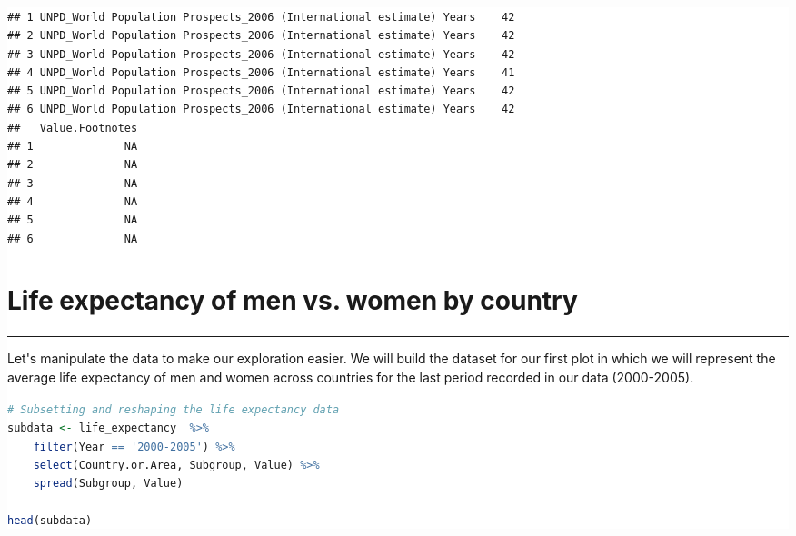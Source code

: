     ## 1 UNPD_World Population Prospects_2006 (International estimate) Years    42
    ## 2 UNPD_World Population Prospects_2006 (International estimate) Years    42
    ## 3 UNPD_World Population Prospects_2006 (International estimate) Years    42
    ## 4 UNPD_World Population Prospects_2006 (International estimate) Years    41
    ## 5 UNPD_World Population Prospects_2006 (International estimate) Years    42
    ## 6 UNPD_World Population Prospects_2006 (International estimate) Years    42
    ##   Value.Footnotes
    ## 1              NA
    ## 2              NA
    ## 3              NA
    ## 4              NA
    ## 5              NA
    ## 6              NA

# Life expectancy of men vs. women by country
----------------------------------------------

Let's manipulate the data to make our exploration easier. We will build the dataset for our first plot in which we will represent the average life expectancy of men and women across countries for the last period recorded in our data (2000-2005).

``` r
# Subsetting and reshaping the life expectancy data
subdata <- life_expectancy  %>% 
    filter(Year == '2000-2005') %>% 
    select(Country.or.Area, Subgroup, Value) %>% 
    spread(Subgroup, Value)

head(subdata)
```
